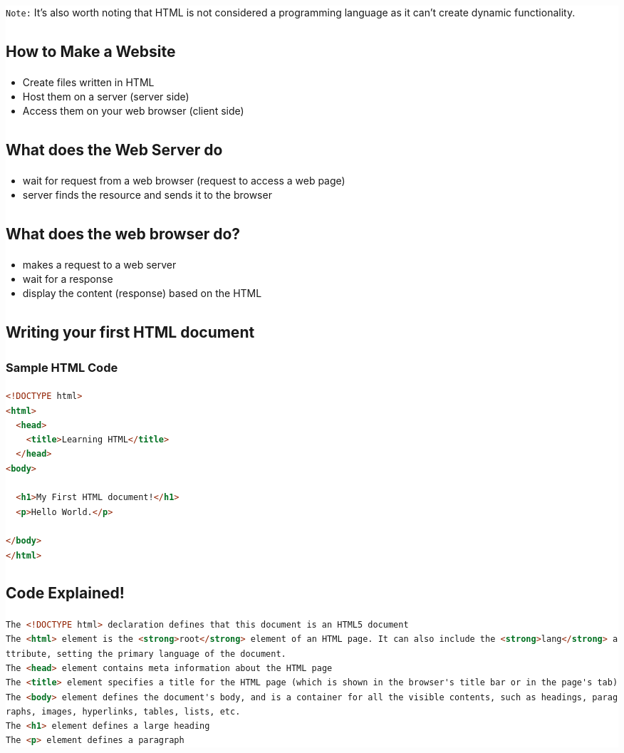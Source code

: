 `Note:` It’s also worth noting that HTML is not considered a programming language as it can’t create dynamic functionality.

## How to Make a Website
- Create files written in HTML
- Host them on a server (server side)
- Access them on your web browser (client side)

## What does the Web Server do
- wait for request from a web browser (request to access a web page)
- server finds the resource and sends it to the browser

## What does the web browser do?
- makes a request to a web server
- wait for a response
- display the content (response) based on the HTML
 
## Writing your first HTML document
### Sample HTML Code

``` html
<!DOCTYPE html>
<html>
  <head>
    <title>Learning HTML</title>
  </head>
<body>

  <h1>My First HTML document!</h1>
  <p>Hello World.</p>

</body>
</html>
```

## Code Explained!
``` html 
The <!DOCTYPE html> declaration defines that this document is an HTML5 document
The <html> element is the <strong>root</strong> element of an HTML page. It can also include the <strong>lang</strong> attribute, setting the primary language of the document.
The <head> element contains meta information about the HTML page
The <title> element specifies a title for the HTML page (which is shown in the browser's title bar or in the page's tab)
The <body> element defines the document's body, and is a container for all the visible contents, such as headings, paragraphs, images, hyperlinks, tables, lists, etc.
The <h1> element defines a large heading
The <p> element defines a paragraph

```
